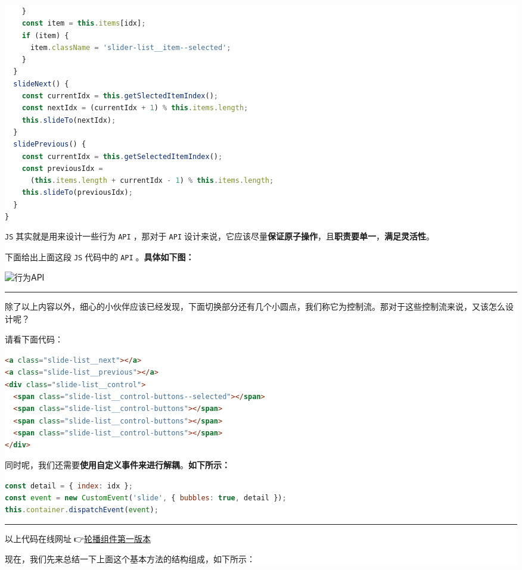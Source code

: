 ```js
    }
    const item = this.items[idx];
    if (item) {
      item.className = 'slider-list__item--selected';
    }
  }
  slideNext() {
    const currentIdx = this.getSlectedItemIndex();
    const nextIdx = (currentIdx + 1) % this.items.length;
    this.slideTo(nextIdx);
  }
  slidePrevious() {
    const currentIdx = this.getSelectedItemIndex();
    const previousIdx =
      (this.items.length + currentIdx - 1) % this.items.length;
    this.slideTo(previousIdx);
  }
}
```

`JS` 其实就是用来设计一些行为 `API` ，那对于 `API` 设计来说，它应该尽量**保证原子操作**，且**职责要单一**，**满足灵活性**。

下面给出上面这段 `JS` 代码中的 `API` 。**具体如下图：**

![行为API](https://img-blog.csdnimg.cn/c88656ce132c4ea9bfa9bba873c98d06.png?x-oss-process=image/watermark,type_ZHJvaWRzYW5zZmFsbGJhY2s,shadow_50,text_Q1NETiBA5pif5pyf5LiA56CU56m25a6k,size_18,color_FFFFFF,t_70,g_se,x_16#pic_center)

---

除了以上内容以外，细心的小伙伴应该已经发现，下面切换部分还有几个小圆点，我们称它为控制流。那对于这些控制流来说，又该怎么设计呢？

请看下面代码：

```html
<a class="slide-list__next"></a>
<a class="slide-list__previous"></a>
<div class="slide-list__control">
  <span class="slide-list__control-buttons--selected"></span>
  <span class="slide-list__control-buttons"></span>
  <span class="slide-list__control-buttons"></span>
  <span class="slide-list__control-buttons"></span>
</div>
```

同时呢，我们还需要**使用自定义事件来进行解耦**。**如下所示：**

```js
const detail = { index: idx };
const event = new CustomEvent('slide', { bubbles: true, detail });
this.container.dispatchEvent(event);
```

---

以上代码在线网址 👉[轮播组件第一版本](https://code.h5jun.com/reba/3/edit?html,css,js,output)

现在，我们先来总结一下上面这个基本方法的结构组成，如下所示：
